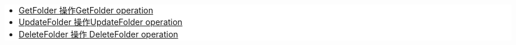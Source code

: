 - [<span data-ttu-id="7974d-193">GetFolder 操作</span><span class="sxs-lookup"><span data-stu-id="7974d-193">GetFolder operation</span></span>](https://msdn.microsoft.com/library/355bcf93-dc71-4493-b177-622afac5fdb9%28Office.15%29.aspx)    
- [<span data-ttu-id="7974d-194">UpdateFolder 操作</span><span class="sxs-lookup"><span data-stu-id="7974d-194">UpdateFolder operation</span></span>](https://msdn.microsoft.com/library/3494c996-b834-4813-b1ca-d99642d8b4e7%28Office.15%29.aspx)    
- [<span data-ttu-id="7974d-195">DeleteFolder 操作 </span><span class="sxs-lookup"><span data-stu-id="7974d-195">DeleteFolder operation</span></span>](https://msdn.microsoft.com/library/b0f92682-4895-4bcf-a4a1-e4c2e8403979%28Office.15%29.aspx)
    

